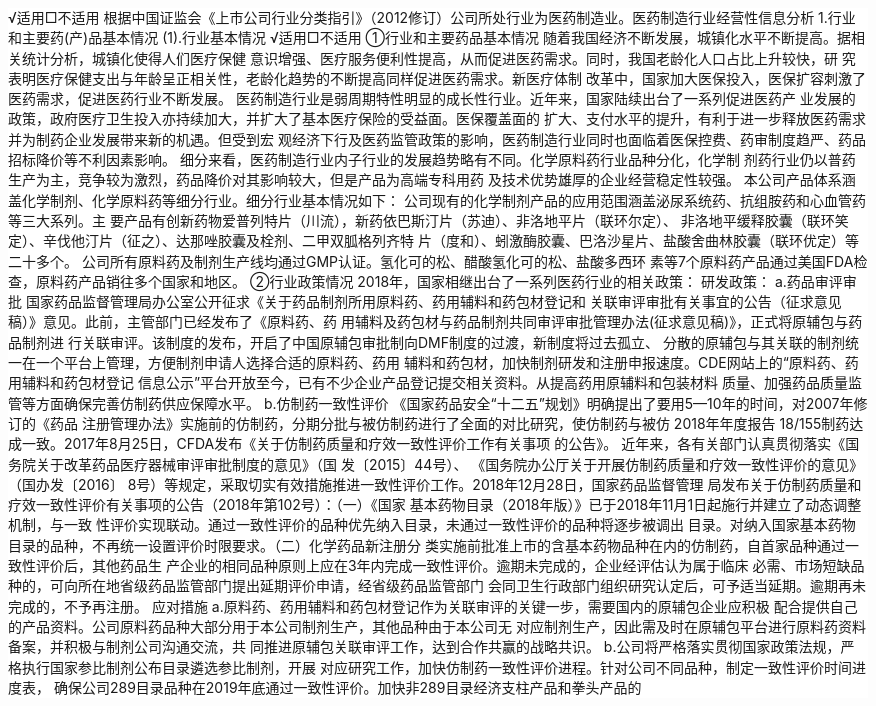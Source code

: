 √适用□不适用
根据中国证监会《上市公司行业分类指引》（2012修订）公司所处行业为医药制造业。医药制造行业经营性信息分析
1.行业和主要药(产)品基本情况
(1).行业基本情况
√适用□不适用
①行业和主要药品基本情况
随着我国经济不断发展，城镇化水平不断提高。据相关统计分析，城镇化使得人们医疗保健
意识增强、医疗服务便利性提高，从而促进医药需求。同时，我国老龄化人口占比上升较快，研
究表明医疗保健支出与年龄呈正相关性，老龄化趋势的不断提高同样促进医药需求。新医疗体制
改革中，国家加大医保投入，医保扩容刺激了医药需求，促进医药行业不断发展。
医药制造行业是弱周期特性明显的成长性行业。近年来，国家陆续出台了一系列促进医药产
业发展的政策，政府医疗卫生投入亦持续加大，并扩大了基本医疗保险的受益面。医保覆盖面的
扩大、支付水平的提升，有利于进一步释放医药需求并为制药企业发展带来新的机遇。但受到宏
观经济下行及医药监管政策的影响，医药制造行业同时也面临着医保控费、药审制度趋严、药品
招标降价等不利因素影响。
细分来看，医药制造行业内子行业的发展趋势略有不同。化学原料药行业品种分化，化学制
剂药行业仍以普药生产为主，竞争较为激烈，药品降价对其影响较大，但是产品为高端专科用药
及技术优势雄厚的企业经营稳定性较强。
本公司产品体系涵盖化学制剂、化学原料药等细分行业。细分行业基本情况如下：
公司现有的化学制剂产品的应用范围涵盖泌尿系统药、抗组胺药和心血管药等三大系列。主
要产品有创新药物爱普列特片（川流），新药依巴斯汀片（苏迪）、非洛地平片（联环尔定）、
非洛地平缓释胶囊（联环笑定）、辛伐他汀片（征之）、达那唑胶囊及栓剂、二甲双胍格列齐特
片（度和）、蚓激酶胶囊、巴洛沙星片、盐酸舍曲林胶囊（联环优定）等二十多个。
公司所有原料药及制剂生产线均通过GMP认证。氢化可的松、醋酸氢化可的松、盐酸多西环
素等7个原料药产品通过美国FDA检查，原料药产品销往多个国家和地区。
②行业政策情况
2018年，国家相继出台了一系列医药行业的相关政策：
研发政策：
a.药品审评审批
国家药品监督管理局办公室公开征求《关于药品制剂所用原料药、药用辅料和药包材登记和
关联审评审批有关事宜的公告（征求意见稿）》意见。此前，主管部门已经发布了《原料药、药
用辅料及药包材与药品制剂共同审评审批管理办法(征求意见稿)》，正式将原辅包与药品制剂进
行关联审评。该制度的发布，开启了中国原辅包审批制向DMF制度的过渡，新制度将过去孤立、
分散的原辅包与其关联的制剂统一在一个平台上管理，方便制剂申请人选择合适的原料药、药用
辅料和药包材，加快制剂研发和注册申报速度。CDE网站上的“原料药、药用辅料和药包材登记
信息公示”平台开放至今，已有不少企业产品登记提交相关资料。从提高药用原辅料和包装材料
质量、加强药品质量监管等方面确保完善仿制药供应保障水平。
b.仿制药一致性评价
《国家药品安全“十二五”规划》明确提出了要用5—10年的时间，对2007年修订的《药品
注册管理办法》实施前的仿制药，分期分批与被仿制药进行了全面的对比研究，使仿制药与被仿
2018年年度报告
18/155制药达成一致。2017年8月25日，CFDA发布《关于仿制药质量和疗效一致性评价工作有关事项
的公告》。
近年来，各有关部门认真贯彻落实《国务院关于改革药品医疗器械审评审批制度的意见》（国
发〔2015〕44号）、
《国务院办公厅关于开展仿制药质量和疗效一致性评价的意见》
（国办发〔2016〕
8号）等规定，采取切实有效措施推进一致性评价工作。2018年12月28日，国家药品监督管理
局发布关于仿制药质量和疗效一致性评价有关事项的公告（2018年第102号）：（一）《国家
基本药物目录（2018年版）》已于2018年11月1日起施行并建立了动态调整机制，与一致
性评价实现联动。通过一致性评价的品种优先纳入目录，未通过一致性评价的品种将逐步被调出
目录。对纳入国家基本药物目录的品种，不再统一设置评价时限要求。（二）化学药品新注册分
类实施前批准上市的含基本药物品种在内的仿制药，自首家品种通过一致性评价后，其他药品生
产企业的相同品种原则上应在3年内完成一致性评价。逾期未完成的，企业经评估认为属于临床
必需、市场短缺品种的，可向所在地省级药品监管部门提出延期评价申请，经省级药品监管部门
会同卫生行政部门组织研究认定后，可予适当延期。逾期再未完成的，不予再注册。
应对措施
a.原料药、药用辅料和药包材登记作为关联审评的关键一步，需要国内的原辅包企业应积极
配合提供自己的产品资料。公司原料药品种大部分用于本公司制剂生产，其他品种由于本公司无
对应制剂生产，因此需及时在原辅包平台进行原料药资料备案，并积极与制剂公司沟通交流，共
同推进原辅包关联审评工作，达到合作共赢的战略共识。
b.公司将严格落实贯彻国家政策法规，严格执行国家参比制剂公布目录遴选参比制剂，开展
对应研究工作，加快仿制药一致性评价进程。针对公司不同品种，制定一致性评价时间进度表，
确保公司289目录品种在2019年底通过一致性评价。加快非289目录经济支柱产品和拳头产品的